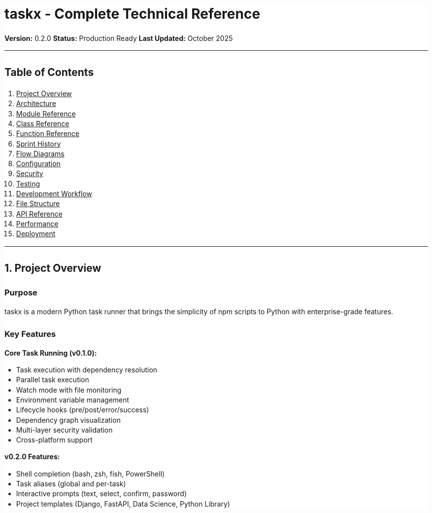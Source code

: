 # taskx - Complete Technical Reference

**Version:** 0.2.0
**Status:** Production Ready
**Last Updated:** October 2025

---

## Table of Contents

1. [Project Overview](#project-overview)
2. [Architecture](#architecture)
3. [Module Reference](#module-reference)
4. [Class Reference](#class-reference)
5. [Function Reference](#function-reference)
6. [Sprint History](#sprint-history)
7. [Flow Diagrams](#flow-diagrams)
8. [Configuration](#configuration)
9. [Security](#security)
10. [Testing](#testing)
11. [Development Workflow](#development-workflow)
12. [File Structure](#file-structure)
13. [API Reference](#api-reference)
14. [Performance](#performance)
15. [Deployment](#deployment)

---

## 1. Project Overview

### Purpose
taskx is a modern Python task runner that brings the simplicity of npm scripts to Python with enterprise-grade features.

### Key Features

**Core Task Running (v0.1.0):**
- Task execution with dependency resolution
- Parallel task execution
- Watch mode with file monitoring
- Environment variable management
- Lifecycle hooks (pre/post/error/success)
- Dependency graph visualization
- Multi-layer security validation
- Cross-platform support

**v0.2.0 Features:**
- Shell completion (bash, zsh, fish, PowerShell)
- Task aliases (global and per-task)
- Interactive prompts (text, select, confirm, password)
- Project templates (Django, FastAPI, Data Science, Python Library)

